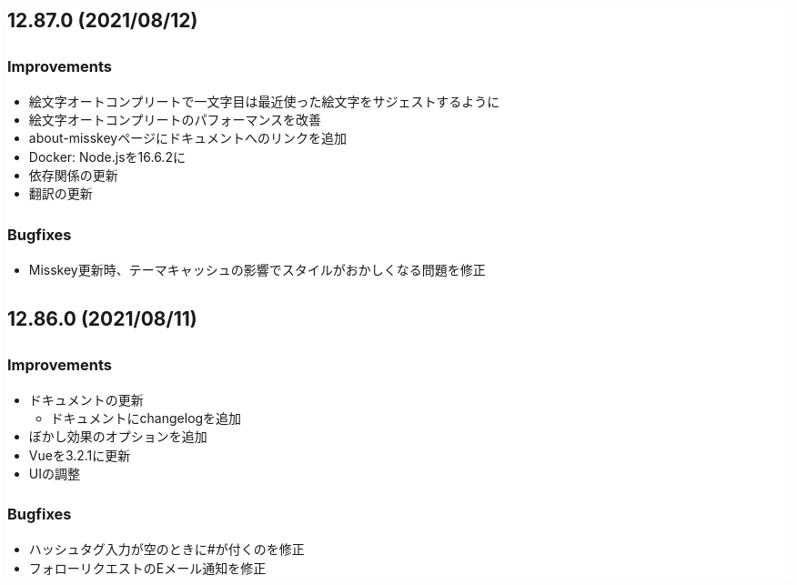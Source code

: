 ## 12.87.0 (2021/08/12)

### Improvements
- 絵文字オートコンプリートで一文字目は最近使った絵文字をサジェストするように
- 絵文字オートコンプリートのパフォーマンスを改善
- about-misskeyページにドキュメントへのリンクを追加
- Docker: Node.jsを16.6.2に
- 依存関係の更新
- 翻訳の更新

### Bugfixes
- Misskey更新時、テーマキャッシュの影響でスタイルがおかしくなる問題を修正

## 12.86.0 (2021/08/11)

### Improvements
- ドキュメントの更新
	- ドキュメントにchangelogを追加
- ぼかし効果のオプションを追加
- Vueを3.2.1に更新
- UIの調整

### Bugfixes
- ハッシュタグ入力が空のときに#が付くのを修正
- フォローリクエストのEメール通知を修正
